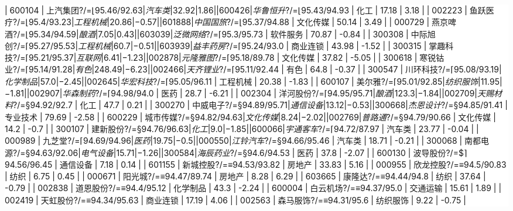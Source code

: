 | 600104 | 上汽集团?/=$⌊95.46/92.63 |   汽车类   |   32.92   |  1.86  |
| 600426 | 华鲁恒升?/=$⌊95.43/94.93 |    化工    |   17.18   |  3.18  |
| 002223 | 鱼跃医疗?/=$⌊95.4/93.23  |  工程机械  |   20.86   | -0.57  |
| 601888 | 中国国旅?/=$⌊95.37/94.88 |  文化传媒  |   50.14   |  3.49  |
| 000729 | 燕京啤酒?/=$⌊95.34/94.59 |    酿酒    |    7.05   |  0.43  |
| 603039 | 泛微网络?/=$⌈95.3/95.73  |  软件服务  |   70.87   | -0.84  |
| 300308 | 中际旭创?/=$⌈95.27/95.53 |  工程机械  |    60.7   | -0.51  |
| 603939 | 益丰药房?/=$⌈95.24/93.0  |  商业连锁  |   43.98   | -1.52  |
| 300315 | 掌趣科技?/=$⌈95.21/95.37 |   互联网   |    6.41   | -1.23  |
| 002878 | 元隆雅图?/=$⌈95.18/89.78 |  文化传媒  |   37.82   | -5.05  |
| 300618 | 寒锐钴业?/=$⌈95.14/91.28 |    有色    |   248.49  | -6.23  |
| 002466 | 天齐锂业?/=$⌈95.11/92.44 |    有色    |    64.8   | -0.37  |
| 300547 | 川环科技?/=$⌈95.08/93.19 |  化学制品  |    57.0   | -2.45  |
| 002645 | 华宏科技?/=$⌈95.05/96.11 |  工程机械  |   20.38   | -1.83  |
| 600107 |  美尔雅?/=$⌈95.01/92.85  |  纺织服饰  |   11.95   | -1.81  |
| 002907 | 华森制药?/=$⌈94.98/94.0  |    医药    |    28.7   | -6.21  |
| 002304 | 洋河股份?/=$⌈94.95/95.71 |    酿酒    |   123.3   | -1.84  |
| 002709 | 天赐材料?/=$§94.92/92.7  |    化工    |    47.7   |  0.21  |
| 300270 | 中威电子?/=$§94.89/95.71 |  通信设备  |   13.12   | -0.53  |
| 300668 | 杰恩设计?/=$§94.85/91.41 |  专业技术  |   79.69   | -2.58  |
| 600229 | 城市传媒?/=$§94.82/94.63 |  文化传媒  |    8.24   | -2.02  |
| 002769 |  普路通?/=$§94.79/90.66  |  文化传媒  |    14.2   |  -0.7  |
| 300107 | 建新股份?/=$§94.76/96.63 |    化工    |    9.0    | -1.85  |
| 600066 | 宇通客车?/=$⌈94.72/87.97 |   汽车类   |   23.77   | -0.04  |
| 000989 |  九芝堂?/=$⌈94.69/94.96  |    医药    |   19.75   |  -0.5  |
| 000550 | 江铃汽车?/=$§94.66/95.46 |   汽车类   |   18.71   | -0.21  |
| 300068 | 南都电源?/=$§94.63/92.06 |  电气设备  |   15.71   | -1.26  |
| 300584 | 海辰药业?/=$§94.6/94.53  |    医药    |    37.8   | -2.07  |
| 600130 | 波导股份?/=$⌉94.56/96.45 |  通信设备  |    7.18   |  0.14  |
| 601155 | 新城控股?/=≡94.53/93.82  |   房地产   |   33.83   |  5.16  |
| 000955 |  欣龙控股?/=≡94.5/90.83  |    纺织    |    6.75   |  0.45  |
| 000671 |  阳光城?/=≡94.47/89.74   |   房地产   |    8.28   |  6.29  |
| 603665 |   康隆达?/=≡94.44/94.8   |    纺织    |   37.64   | -0.79  |
| 002838 |  道恩股份?/=≡94.4/95.12  |  化学制品  |    43.3   | -2.24  |
| 600004 |  白云机场?/=≡94.37/95.0  |  交通运输  |   15.61   |  1.89  |
| 002419 | 天虹股份?/=≡94.34/95.63  |  商业连锁  |   17.19   |  4.06  |
| 002563 |  森马服饰?/=≡94.31/95.6  |  纺织服饰  |    9.22   | -0.75  |